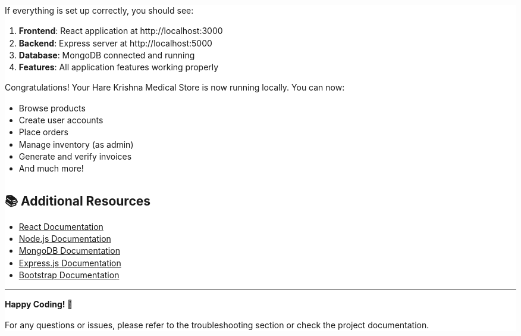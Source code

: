 If everything is set up correctly, you should see:

1. **Frontend**: React application at http://localhost:3000
2. **Backend**: Express server at http://localhost:5000
3. **Database**: MongoDB connected and running
4. **Features**: All application features working properly

Congratulations! Your Hare Krishna Medical Store is now running locally. You can now:

- Browse products
- Create user accounts
- Place orders
- Manage inventory (as admin)
- Generate and verify invoices
- And much more!

## 📚 Additional Resources

- [React Documentation](https://reactjs.org/docs)
- [Node.js Documentation](https://nodejs.org/docs)
- [MongoDB Documentation](https://docs.mongodb.com/)
- [Express.js Documentation](https://expressjs.com/)
- [Bootstrap Documentation](https://getbootstrap.com/docs)

---

**Happy Coding! 🚀**

For any questions or issues, please refer to the troubleshooting section or check the project documentation.
